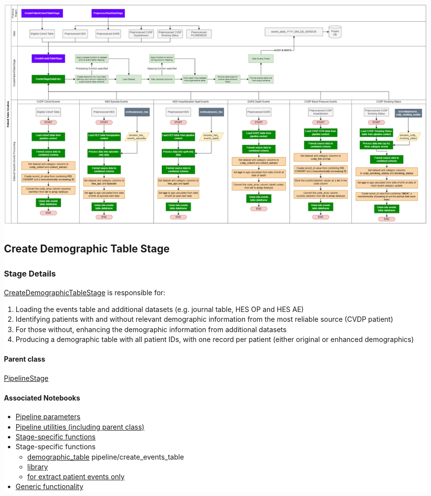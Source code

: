 ![](./images/events_stage.png)

## Create Demographic Table Stage


### Stage Details
[CreateDemographicTableStage](../pipeline/create_demographic_table.py) is responsible for:
1. Loading the events table and additional datasets (e.g.  journal table, HES OP and HES AE)
2. Identifying patients with and without relevant demographic information from the most reliable source (CVDP patient)
3. For those without, enhancing the demographic information from additional datasets
4. Producing a demographic table with all patient IDs, with one record per patient (either original or enhanced demographics)


#### Parent class
 [PipelineStage](../pipeline/pipeline_util.py)  

#### Associated Notebooks


- [Pipeline parameters](../params/params.py)
- [Pipeline utilities (including parent class)](../pipeline/pipeline_util.py)
- [Stage-specific functions](../pipeline/preprocess_raw_data_lib.py)
- Stage-specific functions
  - [demographic_table](../pipeline/create_demographic_table.py) pipeline/create\_events\_table
  - [library](../pipeline/create_demographic_table_lib.py) 
  - [for extract patient events only](../pipeline/create_patient_table_lib.py)  
- [Generic functionality](../src/util.py)
